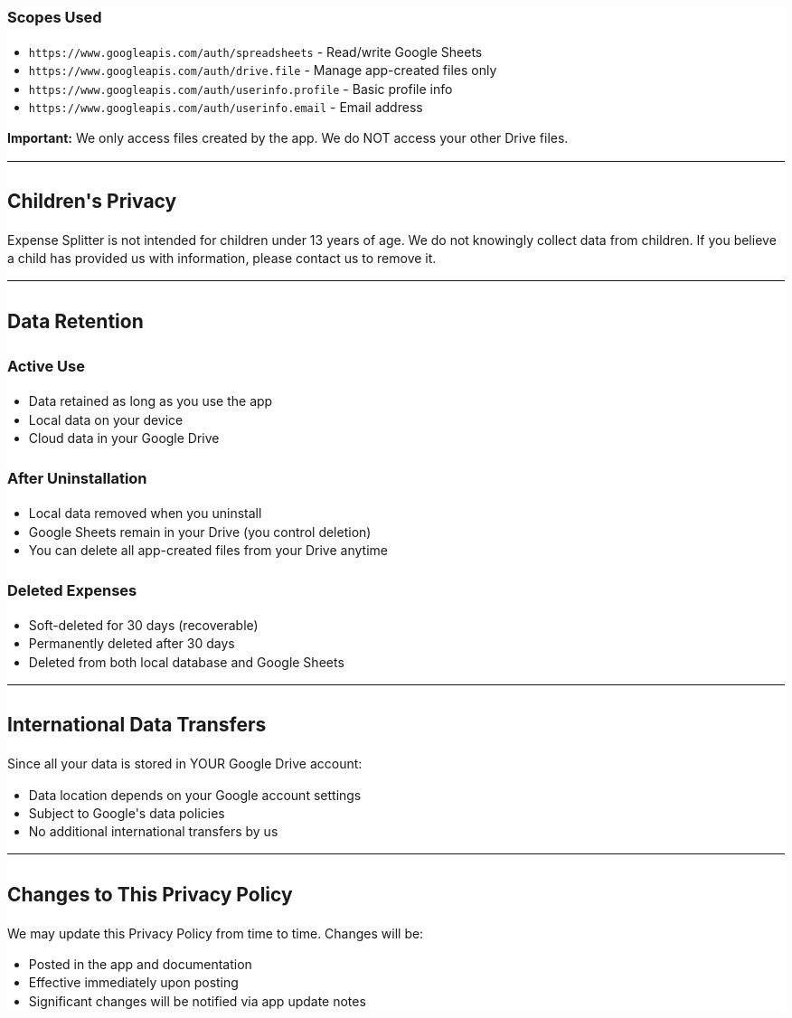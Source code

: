 ### Scopes Used
- `https://www.googleapis.com/auth/spreadsheets` - Read/write Google Sheets
- `https://www.googleapis.com/auth/drive.file` - Manage app-created files only
- `https://www.googleapis.com/auth/userinfo.profile` - Basic profile info
- `https://www.googleapis.com/auth/userinfo.email` - Email address

**Important:** We only access files created by the app. We do NOT access your other Drive files.

---

## Children's Privacy

Expense Splitter is not intended for children under 13 years of age. We do not knowingly collect data from children. If you believe a child has provided us with information, please contact us to remove it.

---

## Data Retention

### Active Use
- Data retained as long as you use the app
- Local data on your device
- Cloud data in your Google Drive

### After Uninstallation
- Local data removed when you uninstall
- Google Sheets remain in your Drive (you control deletion)
- You can delete all app-created files from your Drive anytime

### Deleted Expenses
- Soft-deleted for 30 days (recoverable)
- Permanently deleted after 30 days
- Deleted from both local database and Google Sheets

---

## International Data Transfers

Since all your data is stored in YOUR Google Drive account:
- Data location depends on your Google account settings
- Subject to Google's data policies
- No additional international transfers by us

---

## Changes to This Privacy Policy

We may update this Privacy Policy from time to time. Changes will be:
- Posted in the app and documentation
- Effective immediately upon posting
- Significant changes will be notified via app update notes
